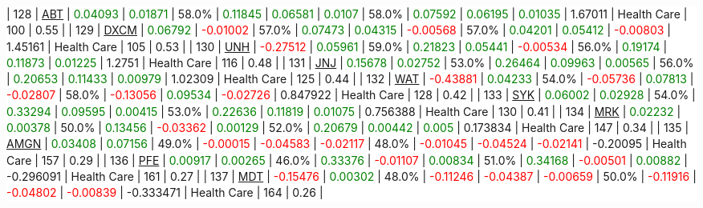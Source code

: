| 128 | [ABT](https://finance.yahoo.com/quote/ABT/financials)     | <span style="color: green;"> 0.04093 </span> | <span style="color: green;"> 0.01871 </span> | 58.0%                  | <span style="color: green;"> 0.11845 </span> | <span style="color: green;"> 0.06581 </span> | <span style="color: green;"> 0.0107 </span>  | 58.0%                  | <span style="color: green;"> 0.07592 </span> | <span style="color: green;"> 0.06195 </span> | <span style="color: green;"> 0.01035 </span> |  1.67011    | Health Care            |    100 |           0.55 |
| 129 | [DXCM](https://finance.yahoo.com/quote/DXCM/financials)   | <span style="color: green;"> 0.06792 </span> | <span style="color: red;"> -0.01002 </span>  | 57.0%                  | <span style="color: green;"> 0.07473 </span> | <span style="color: green;"> 0.04315 </span> | <span style="color: red;"> -0.00568 </span>  | 57.0%                  | <span style="color: green;"> 0.04201 </span> | <span style="color: green;"> 0.05412 </span> | <span style="color: red;"> -0.00803 </span>  |  1.45161    | Health Care            |    105 |           0.53 |
| 130 | [UNH](https://finance.yahoo.com/quote/UNH/financials)     | <span style="color: red;"> -0.27512 </span>  | <span style="color: green;"> 0.05961 </span> | 59.0%                  | <span style="color: green;"> 0.21823 </span> | <span style="color: green;"> 0.05441 </span> | <span style="color: red;"> -0.00534 </span>  | 56.0%                  | <span style="color: green;"> 0.19174 </span> | <span style="color: green;"> 0.11873 </span> | <span style="color: green;"> 0.01225 </span> |  1.2751     | Health Care            |    116 |           0.48 |
| 131 | [JNJ](https://finance.yahoo.com/quote/JNJ/financials)     | <span style="color: green;"> 0.15678 </span> | <span style="color: green;"> 0.02752 </span> | 53.0%                  | <span style="color: green;"> 0.26464 </span> | <span style="color: green;"> 0.09963 </span> | <span style="color: green;"> 0.00565 </span> | 56.0%                  | <span style="color: green;"> 0.20653 </span> | <span style="color: green;"> 0.11433 </span> | <span style="color: green;"> 0.00979 </span> |  1.02309    | Health Care            |    125 |           0.44 |
| 132 | [WAT](https://finance.yahoo.com/quote/WAT/financials)     | <span style="color: red;"> -0.43881 </span>  | <span style="color: green;"> 0.04233 </span> | 54.0%                  | <span style="color: red;"> -0.05736 </span>  | <span style="color: green;"> 0.07813 </span> | <span style="color: red;"> -0.02807 </span>  | 58.0%                  | <span style="color: red;"> -0.13056 </span>  | <span style="color: green;"> 0.09534 </span> | <span style="color: red;"> -0.02726 </span>  |  0.847922   | Health Care            |    128 |           0.42 |
| 133 | [SYK](https://finance.yahoo.com/quote/SYK/financials)     | <span style="color: green;"> 0.06002 </span> | <span style="color: green;"> 0.02928 </span> | 54.0%                  | <span style="color: green;"> 0.33294 </span> | <span style="color: green;"> 0.09595 </span> | <span style="color: green;"> 0.00415 </span> | 53.0%                  | <span style="color: green;"> 0.22636 </span> | <span style="color: green;"> 0.11819 </span> | <span style="color: green;"> 0.01075 </span> |  0.756388   | Health Care            |    130 |           0.41 |
| 134 | [MRK](https://finance.yahoo.com/quote/MRK/financials)     | <span style="color: green;"> 0.02232 </span> | <span style="color: green;"> 0.00378 </span> | 50.0%                  | <span style="color: green;"> 0.13456 </span> | <span style="color: red;"> -0.03362 </span>  | <span style="color: green;"> 0.00129 </span> | 52.0%                  | <span style="color: green;"> 0.20679 </span> | <span style="color: green;"> 0.00442 </span> | <span style="color: green;"> 0.005 </span>   |  0.173834   | Health Care            |    147 |           0.34 |
| 135 | [AMGN](https://finance.yahoo.com/quote/AMGN/financials)   | <span style="color: green;"> 0.03408 </span> | <span style="color: green;"> 0.07156 </span> | 49.0%                  | <span style="color: red;"> -0.00015 </span>  | <span style="color: red;"> -0.04583 </span>  | <span style="color: red;"> -0.02117 </span>  | 48.0%                  | <span style="color: red;"> -0.01045 </span>  | <span style="color: red;"> -0.04524 </span>  | <span style="color: red;"> -0.02141 </span>  | -0.20095    | Health Care            |    157 |           0.29 |
| 136 | [PFE](https://finance.yahoo.com/quote/PFE/financials)     | <span style="color: green;"> 0.00917 </span> | <span style="color: green;"> 0.00265 </span> | 46.0%                  | <span style="color: green;"> 0.33376 </span> | <span style="color: red;"> -0.01107 </span>  | <span style="color: green;"> 0.00834 </span> | 51.0%                  | <span style="color: green;"> 0.34168 </span> | <span style="color: red;"> -0.00501 </span>  | <span style="color: green;"> 0.00882 </span> | -0.296091   | Health Care            |    161 |           0.27 |
| 137 | [MDT](https://finance.yahoo.com/quote/MDT/financials)     | <span style="color: red;"> -0.15476 </span>  | <span style="color: green;"> 0.00302 </span> | 48.0%                  | <span style="color: red;"> -0.11246 </span>  | <span style="color: red;"> -0.04387 </span>  | <span style="color: red;"> -0.00659 </span>  | 50.0%                  | <span style="color: red;"> -0.11916 </span>  | <span style="color: red;"> -0.04802 </span>  | <span style="color: red;"> -0.00839 </span>  | -0.333471   | Health Care            |    164 |           0.26 |